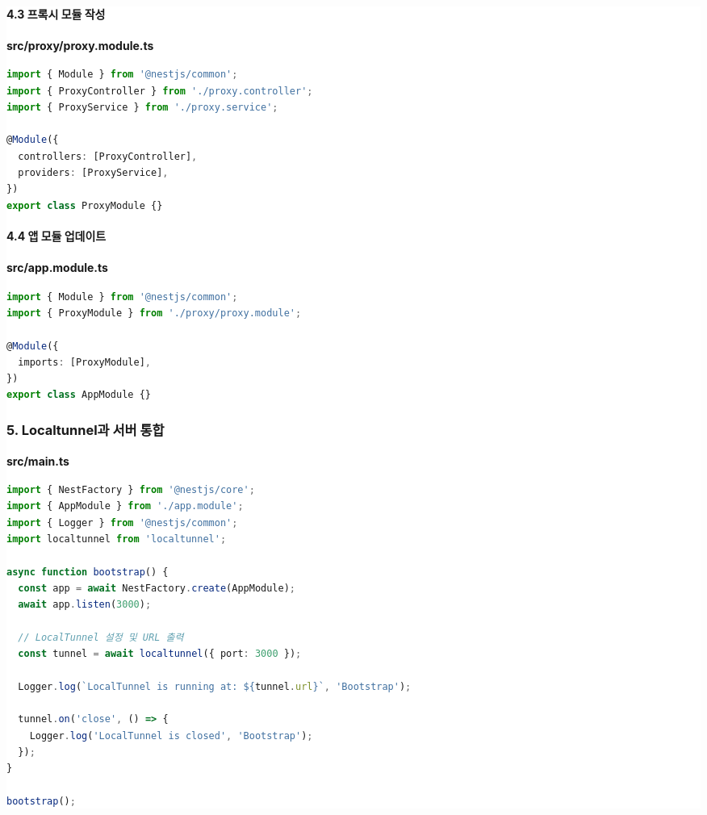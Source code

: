 #### 4.3 프록시 모듈 작성

**src/proxy/proxy.module.ts**

```typescript
import { Module } from '@nestjs/common';
import { ProxyController } from './proxy.controller';
import { ProxyService } from './proxy.service';

@Module({
  controllers: [ProxyController],
  providers: [ProxyService],
})
export class ProxyModule {}
```

#### 4.4 앱 모듈 업데이트

**src/app.module.ts**

```typescript
import { Module } from '@nestjs/common';
import { ProxyModule } from './proxy/proxy.module';

@Module({
  imports: [ProxyModule],
})
export class AppModule {}
```

### 5. Localtunnel과 서버 통합

**src/main.ts**

```typescript
import { NestFactory } from '@nestjs/core';
import { AppModule } from './app.module';
import { Logger } from '@nestjs/common';
import localtunnel from 'localtunnel';

async function bootstrap() {
  const app = await NestFactory.create(AppModule);
  await app.listen(3000);

  // LocalTunnel 설정 및 URL 출력
  const tunnel = await localtunnel({ port: 3000 });

  Logger.log(`LocalTunnel is running at: ${tunnel.url}`, 'Bootstrap');

  tunnel.on('close', () => {
    Logger.log('LocalTunnel is closed', 'Bootstrap');
  });
}

bootstrap();
```
